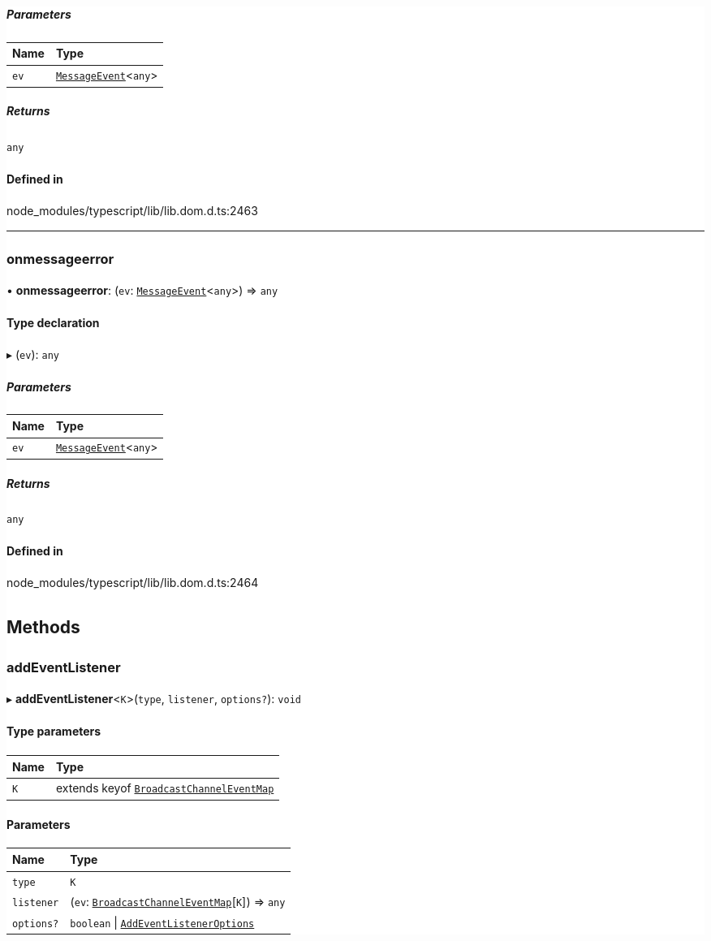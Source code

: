 ##### Parameters

| Name | Type |
| :------ | :------ |
| `ev` | [`MessageEvent`](../modules/akashaproject_awf_sdk._internal_.md#messageevent)<`any`\> |

##### Returns

`any`

#### Defined in

node_modules/typescript/lib/lib.dom.d.ts:2463

___

### onmessageerror

• **onmessageerror**: (`ev`: [`MessageEvent`](../modules/akashaproject_awf_sdk._internal_.md#messageevent)<`any`\>) => `any`

#### Type declaration

▸ (`ev`): `any`

##### Parameters

| Name | Type |
| :------ | :------ |
| `ev` | [`MessageEvent`](../modules/akashaproject_awf_sdk._internal_.md#messageevent)<`any`\> |

##### Returns

`any`

#### Defined in

node_modules/typescript/lib/lib.dom.d.ts:2464

## Methods

### addEventListener

▸ **addEventListener**<`K`\>(`type`, `listener`, `options?`): `void`

#### Type parameters

| Name | Type |
| :------ | :------ |
| `K` | extends keyof [`BroadcastChannelEventMap`](akashaproject_awf_sdk._internal_.BroadcastChannelEventMap.md) |

#### Parameters

| Name | Type |
| :------ | :------ |
| `type` | `K` |
| `listener` | (`ev`: [`BroadcastChannelEventMap`](akashaproject_awf_sdk._internal_.BroadcastChannelEventMap.md)[`K`]) => `any` |
| `options?` | `boolean` \| [`AddEventListenerOptions`](akashaproject_awf_sdk._internal_.AddEventListenerOptions.md) |
